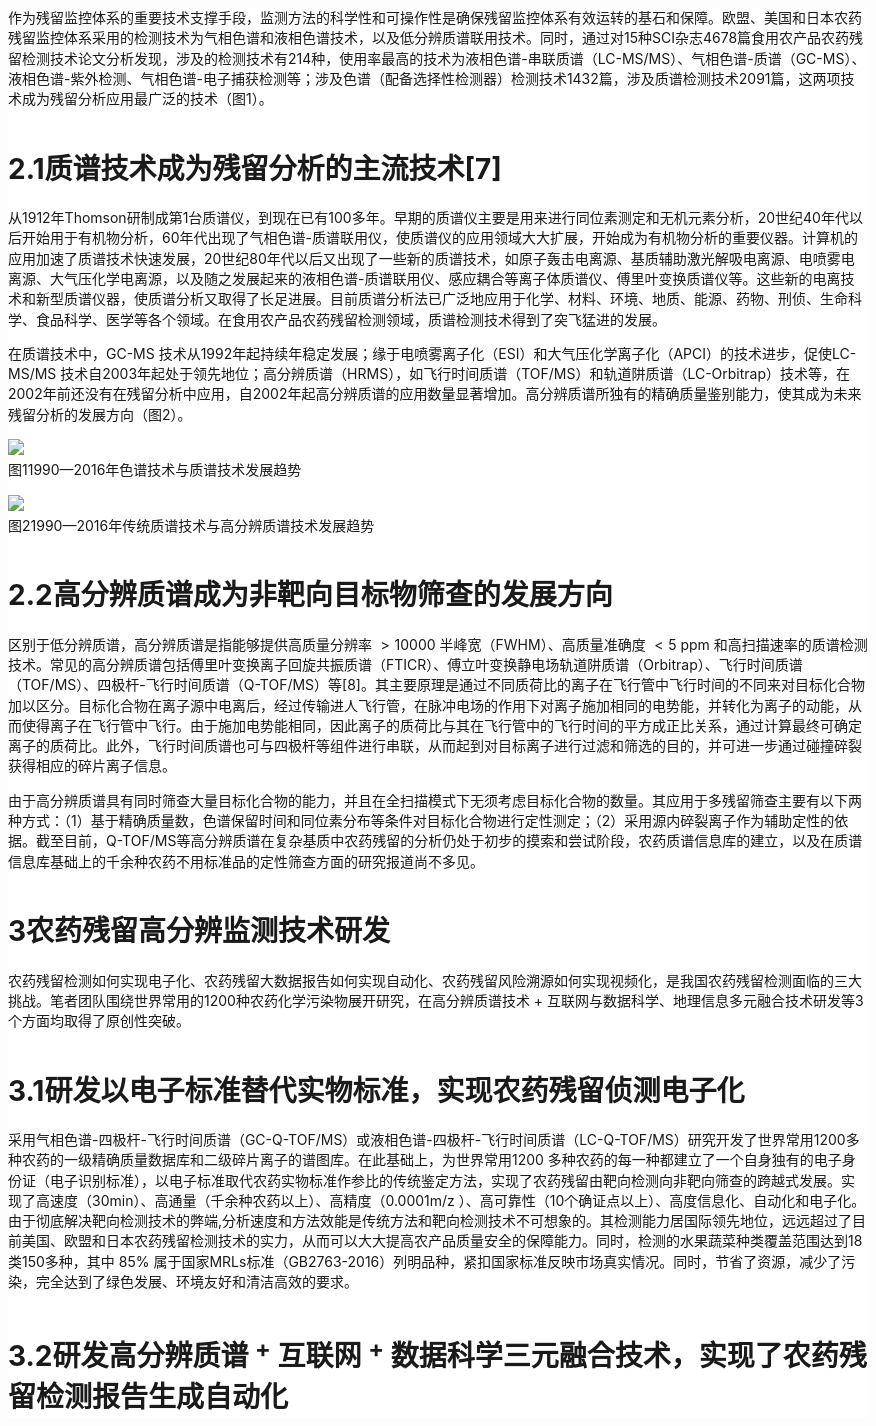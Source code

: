 作为残留监控体系的重要技术支撑手段，监测方法的科学性和可操作性是确保残留监控体系有效运转的基石和保障。欧盟、美国和日本农药残留监控体系采用的检测技术为气相色谱和液相色谱技术，以及低分辨质谱联用技术。同时，通过对15种SCI杂志4678篇食用农产品农药残留检测技术论文分析发现，涉及的检测技术有214种，使用率最高的技术为液相色谱-串联质谱（LC-MS/MS）、气相色谱-质谱（GC-MS）、液相色谱-紫外检测、气相色谱-电子捕获检测等；涉及色谱（配备选择性检测器）检测技术1432篇，涉及质谱检测技术2091篇，这两项技术成为残留分析应用最广泛的技术（图1）。

# 2.1质谱技术成为残留分析的主流技术[7]

从1912年Thomson研制成第1台质谱仪，到现在已有100多年。早期的质谱仪主要是用来进行同位素测定和无机元素分析，20世纪40年代以后开始用于有机物分析，60年代出现了气相色谱-质谱联用仪，使质谱仪的应用领域大大扩展，开始成为有机物分析的重要仪器。计算机的应用加速了质谱技术快速发展，20世纪80年代以后又出现了一些新的质谱技术，如原子轰击电离源、基质辅助激光解吸电离源、电喷雾电离源、大气压化学电离源，以及随之发展起来的液相色谱-质谱联用仪、感应耦合等离子体质谱仪、傅里叶变换质谱仪等。这些新的电离技术和新型质谱仪器，使质谱分析又取得了长足进展。目前质谱分析法已广泛地应用于化学、材料、环境、地质、能源、药物、刑侦、生命科学、食品科学、医学等各个领域。在食用农产品农药残留检测领域，质谱检测技术得到了突飞猛进的发展。

在质谱技术中，GC-MS 技术从1992年起持续年稳定发展；缘于电喷雾离子化（ESI）和大气压化学离子化（APCI）的技术进步，促使LC-MS/MS 技术自2003年起处于领先地位；高分辨质谱（HRMS），如飞行时间质谱（TOF/MS）和轨道阱质谱（LC-Orbitrap）技术等，在2002年前还没有在残留分析中应用，自2002年起高分辨质谱的应用数量显著增加。高分辨质谱所独有的精确质量鉴别能力，使其成为未来残留分析的发展方向（图2）。

![](images/ddba3348bc46eb8be1c9a36f6a93540efb8dbe7eefe532813c8578277beaf1b9.jpg)  
图11990—2016年色谱技术与质谱技术发展趋势

![](images/fbfcb1a7eb1430902d85874e913354cc3d4a56dd385a4cb44dd4030ee2eda6a6.jpg)  
图21990—2016年传统质谱技术与高分辨质谱技术发展趋势

# 2.2高分辨质谱成为非靶向目标物筛查的发展方向

区别于低分辨质谱，高分辨质谱是指能够提供高质量分辨率 ${ > } 1 0 0 0 0$ 半峰宽（FWHM）、高质量准确度 $< 5$ ppm 和高扫描速率的质谱检测技术。常见的高分辨质谱包括傅里叶变换离子回旋共振质谱（FTICR）、傅立叶变换静电场轨道阱质谱（Orbitrap）、飞行时间质谱（TOF/MS）、四极杆-飞行时间质谱（Q-TOF/MS）等[8]。其主要原理是通过不同质荷比的离子在飞行管中飞行时间的不同来对目标化合物加以区分。目标化合物在离子源中电离后，经过传输进人飞行管，在脉冲电场的作用下对离子施加相同的电势能，并转化为离子的动能，从而使得离子在飞行管中飞行。由于施加电势能相同，因此离子的质荷比与其在飞行管中的飞行时间的平方成正比关系，通过计算最终可确定离子的质荷比。此外，飞行时间质谱也可与四极杆等组件进行串联，从而起到对目标离子进行过滤和筛选的目的，并可进一步通过碰撞碎裂获得相应的碎片离子信息。

由于高分辨质谱具有同时筛查大量目标化合物的能力，并且在全扫描模式下无须考虑目标化合物的数量。其应用于多残留筛查主要有以下两种方式：（1）基于精确质量数，色谱保留时间和同位素分布等条件对目标化合物进行定性测定；（2）采用源内碎裂离子作为辅助定性的依据。截至目前，Q-TOF/MS等高分辨质谱在复杂基质中农药残留的分析仍处于初步的摸索和尝试阶段，农药质谱信息库的建立，以及在质谱信息库基础上的千余种农药不用标准品的定性筛查方面的研究报道尚不多见。

# 3农药残留高分辨监测技术研发

农药残留检测如何实现电子化、农药残留大数据报告如何实现自动化、农药残留风险溯源如何实现视频化，是我国农药残留检测面临的三大挑战。笔者团队围绕世界常用的1200种农药化学污染物展开研究，在高分辨质谱技术 $+$ 互联网与数据科学、地理信息多元融合技术研发等3个方面均取得了原创性突破。

# 3.1研发以电子标准替代实物标准，实现农药残留侦测电子化

采用气相色谱-四极杆-飞行时间质谱（GC-Q-TOF/MS）或液相色谱-四极杆-飞行时间质谱（LC-Q-TOF/MS）研究开发了世界常用1200多种农药的一级精确质量数据库和二级碎片离子的谱图库。在此基础上，为世界常用1200 多种农药的每一种都建立了一个自身独有的电子身份证（电子识别标准），以电子标准取代农药实物标准作参比的传统鉴定方法，实现了农药残留由靶向检测向非靶向筛查的跨越式发展。实现了高速度（30min）、高通量（千余种农药以上）、高精度（0.0001$\mathrm { m } / \mathrm { z }$ ）、高可靠性（10个确证点以上）、高度信息化、自动化和电子化。由于彻底解决靶向检测技术的弊端,分析速度和方法效能是传统方法和靶向检测技术不可想象的。其检测能力居国际领先地位，远远超过了目前美国、欧盟和日本农药残留检测技术的实力，从而可以大大提高农产品质量安全的保障能力。同时，检测的水果蔬菜种类覆盖范围达到18类150多种，其中 $8 5 \%$ 属于国家MRLs标准（GB2763-2016）列明品种，紧扣国家标准反映市场真实情况。同时，节省了资源，减少了污染，完全达到了绿色发展、环境友好和清洁高效的要求。

# 3.2研发高分辨质谱 $^ +$ 互联网 $^ +$ 数据科学三元融合技术，实现了农药残留检测报告生成自动化
